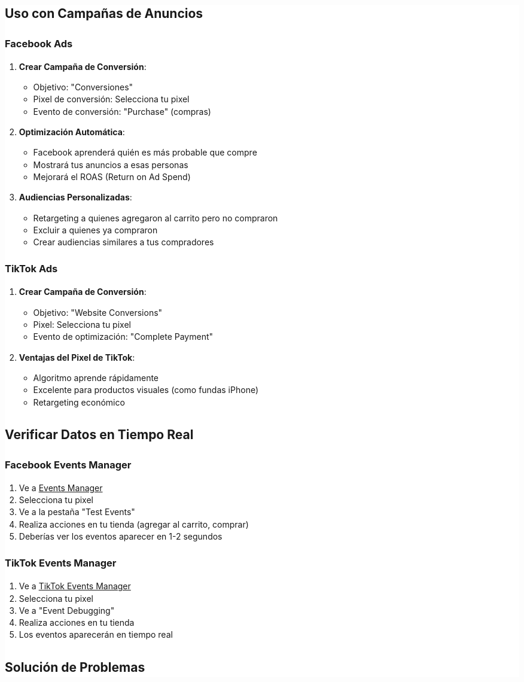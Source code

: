 ## Uso con Campañas de Anuncios

### Facebook Ads

1. **Crear Campaña de Conversión**:
   - Objetivo: "Conversiones"
   - Pixel de conversión: Selecciona tu pixel
   - Evento de conversión: "Purchase" (compras)

2. **Optimización Automática**:
   - Facebook aprenderá quién es más probable que compre
   - Mostrará tus anuncios a esas personas
   - Mejorará el ROAS (Return on Ad Spend)

3. **Audiencias Personalizadas**:
   - Retargeting a quienes agregaron al carrito pero no compraron
   - Excluir a quienes ya compraron
   - Crear audiencias similares a tus compradores

### TikTok Ads

1. **Crear Campaña de Conversión**:
   - Objetivo: "Website Conversions"
   - Pixel: Selecciona tu pixel
   - Evento de optimización: "Complete Payment"

2. **Ventajas del Pixel de TikTok**:
   - Algoritmo aprende rápidamente
   - Excelente para productos visuales (como fundas iPhone)
   - Retargeting económico

## Verificar Datos en Tiempo Real

### Facebook Events Manager

1. Ve a [Events Manager](https://business.facebook.com/events_manager)
2. Selecciona tu pixel
3. Ve a la pestaña "Test Events"
4. Realiza acciones en tu tienda (agregar al carrito, comprar)
5. Deberías ver los eventos aparecer en 1-2 segundos

### TikTok Events Manager

1. Ve a [TikTok Events Manager](https://ads.tiktok.com/i18n/events_manager)
2. Selecciona tu pixel
3. Ve a "Event Debugging"
4. Realiza acciones en tu tienda
5. Los eventos aparecerán en tiempo real

## Solución de Problemas
